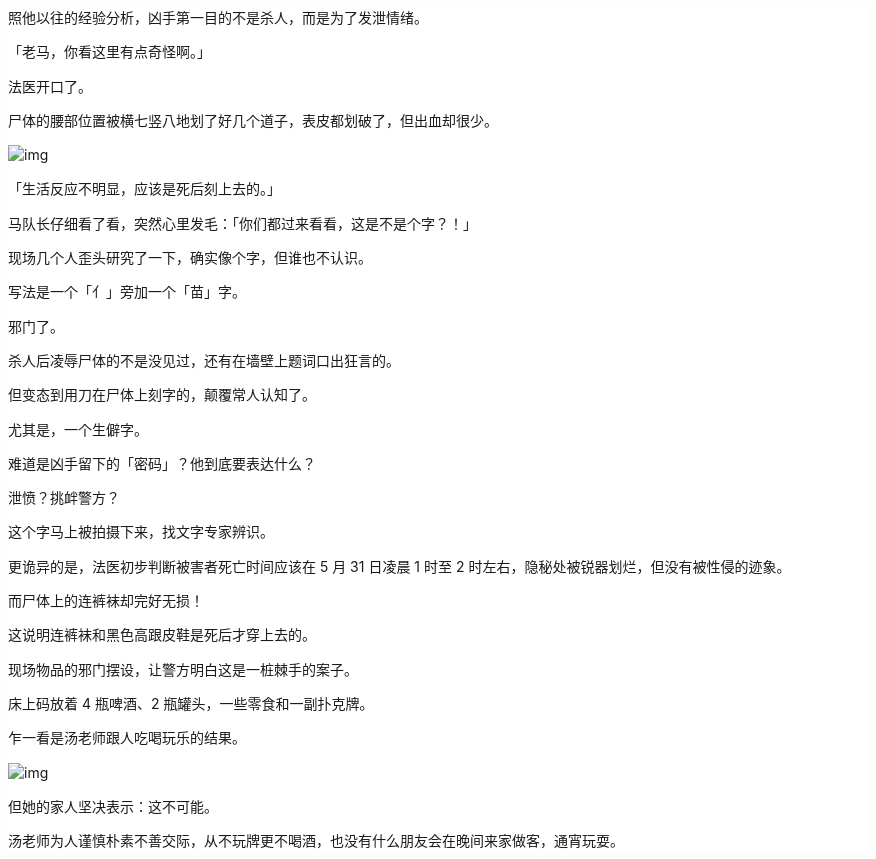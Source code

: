 照他以往的经验分析，凶手第一目的不是杀人，而是为了发泄情绪。


「老马，你看这里有点奇怪啊。」


法医开口了。


尸体的腰部位置被横七竖八地划了好几个道子，表皮都划破了，但出血却很少。


![img](https://picx.zhimg.com/v2-e2b685851d69aba4106418e6d24807d6.webp)

「生活反应不明显，应该是死后刻上去的。」


马队长仔细看了看，突然心里发毛：「你们都过来看看，这是不是个字？！」


现场几个人歪头研究了一下，确实像个字，但谁也不认识。


写法是一个「亻」旁加一个「苗」字。


邪门了。


杀人后凌辱尸体的不是没见过，还有在墙壁上题词口出狂言的。


但变态到用刀在尸体上刻字的，颠覆常人认知了。


尤其是，一个生僻字。


难道是凶手留下的「密码」？他到底要表达什么？


泄愤？挑衅警方？


这个字马上被拍摄下来，找文字专家辨识。


更诡异的是，法医初步判断被害者死亡时间应该在 5 月 31 日凌晨 1 时至 2 时左右，隐秘处被锐器划烂，但没有被性侵的迹象。


而尸体上的连裤袜却完好无损！


这说明连裤袜和黑色高跟皮鞋是死后才穿上去的。


现场物品的邪门摆设，让警方明白这是一桩棘手的案子。


床上码放着 4 瓶啤酒、2 瓶罐头，一些零食和一副扑克牌。


乍一看是汤老师跟人吃喝玩乐的结果。


![img](https://pic1.zhimg.com/v2-07756f599db5b11a0995c9c4bf4eba31.webp)

但她的家人坚决表示：这不可能。


汤老师为人谨慎朴素不善交际，从不玩牌更不喝酒，也没有什么朋友会在晚间来家做客，通宵玩耍。
